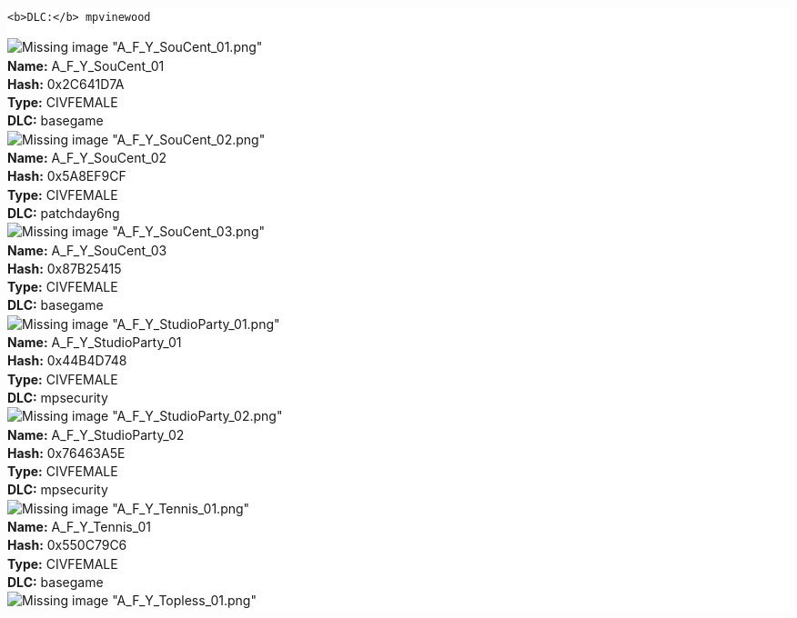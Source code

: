     <b>DLC:</b> mpvinewood
  </div>
  <div class="grid-item">
    <div class="grid-item-img">
      <img src="~/altv-docs-assets/altv-docs-gta/images/ped/models/a_f_y_soucent_01.png" alt="Missing image &quot;A_F_Y_SouCent_01.png&quot;" title="A_F_Y_SouCent_01" loading="lazy" />
    </div>
    <b>Name:</b> A_F_Y_SouCent_01<br/>
    <b>Hash:</b> 0x2C641D7A<br/>
    <b>Type:</b> CIVFEMALE<br/>
    <b>DLC:</b> basegame
  </div>
  <div class="grid-item">
    <div class="grid-item-img">
      <img src="~/altv-docs-assets/altv-docs-gta/images/ped/models/a_f_y_soucent_02.png" alt="Missing image &quot;A_F_Y_SouCent_02.png&quot;" title="A_F_Y_SouCent_02" loading="lazy" />
    </div>
    <b>Name:</b> A_F_Y_SouCent_02<br/>
    <b>Hash:</b> 0x5A8EF9CF<br/>
    <b>Type:</b> CIVFEMALE<br/>
    <b>DLC:</b> patchday6ng
  </div>
  <div class="grid-item">
    <div class="grid-item-img">
      <img src="~/altv-docs-assets/altv-docs-gta/images/ped/models/a_f_y_soucent_03.png" alt="Missing image &quot;A_F_Y_SouCent_03.png&quot;" title="A_F_Y_SouCent_03" loading="lazy" />
    </div>
    <b>Name:</b> A_F_Y_SouCent_03<br/>
    <b>Hash:</b> 0x87B25415<br/>
    <b>Type:</b> CIVFEMALE<br/>
    <b>DLC:</b> basegame
  </div>
  <div class="grid-item">
    <div class="grid-item-img">
      <img src="~/altv-docs-assets/altv-docs-gta/images/ped/models/a_f_y_studioparty_01.png" alt="Missing image &quot;A_F_Y_StudioParty_01.png&quot;" title="A_F_Y_StudioParty_01" loading="lazy" />
    </div>
    <b>Name:</b> A_F_Y_StudioParty_01<br/>
    <b>Hash:</b> 0x44B4D748<br/>
    <b>Type:</b> CIVFEMALE<br/>
    <b>DLC:</b> mpsecurity
  </div>
  <div class="grid-item">
    <div class="grid-item-img">
      <img src="~/altv-docs-assets/altv-docs-gta/images/ped/models/a_f_y_studioparty_02.png" alt="Missing image &quot;A_F_Y_StudioParty_02.png&quot;" title="A_F_Y_StudioParty_02" loading="lazy" />
    </div>
    <b>Name:</b> A_F_Y_StudioParty_02<br/>
    <b>Hash:</b> 0x76463A5E<br/>
    <b>Type:</b> CIVFEMALE<br/>
    <b>DLC:</b> mpsecurity
  </div>
  <div class="grid-item">
    <div class="grid-item-img">
      <img src="~/altv-docs-assets/altv-docs-gta/images/ped/models/a_f_y_tennis_01.png" alt="Missing image &quot;A_F_Y_Tennis_01.png&quot;" title="A_F_Y_Tennis_01" loading="lazy" />
    </div>
    <b>Name:</b> A_F_Y_Tennis_01<br/>
    <b>Hash:</b> 0x550C79C6<br/>
    <b>Type:</b> CIVFEMALE<br/>
    <b>DLC:</b> basegame
  </div>
  <div class="grid-item">
    <div class="grid-item-img">
      <img src="~/altv-docs-assets/altv-docs-gta/images/ped/models/a_f_y_topless_01.png" alt="Missing image &quot;A_F_Y_Topless_01.png&quot;" title="A_F_Y_Topless_01" loading="lazy" />